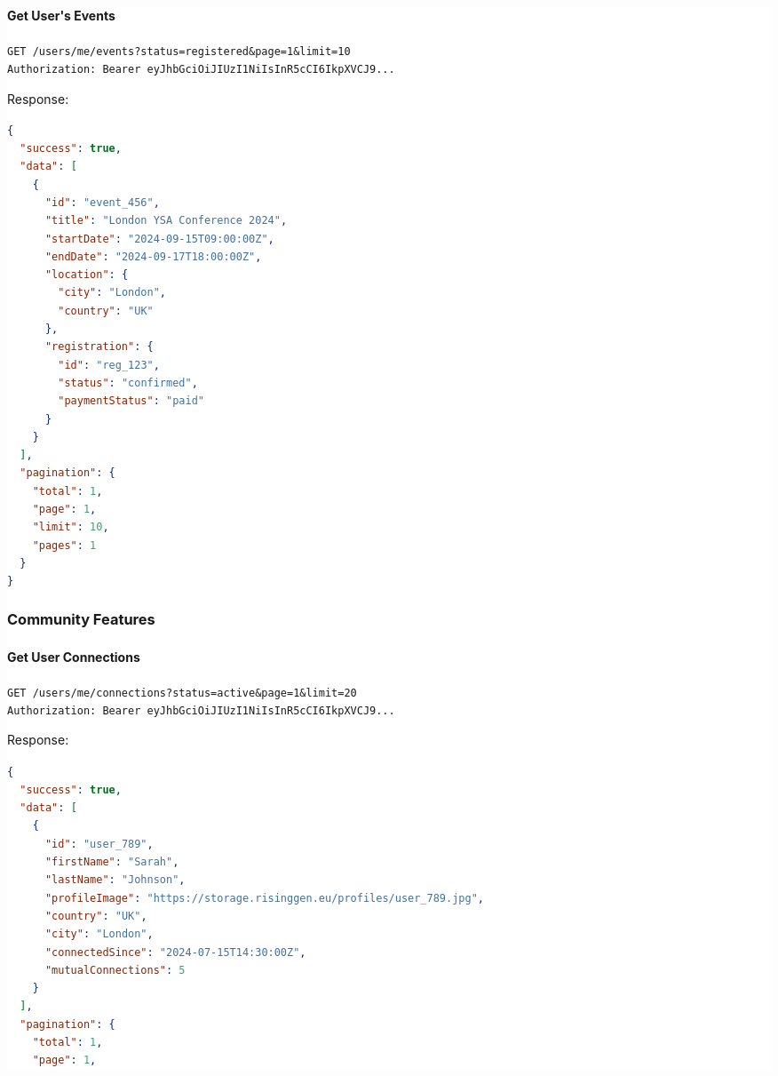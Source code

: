 #### Get User's Events

```http
GET /users/me/events?status=registered&page=1&limit=10
Authorization: Bearer eyJhbGciOiJIUzI1NiIsInR5cCI6IkpXVCJ9...
```

Response:

```json
{
  "success": true,
  "data": [
    {
      "id": "event_456",
      "title": "London YSA Conference 2024",
      "startDate": "2024-09-15T09:00:00Z",
      "endDate": "2024-09-17T18:00:00Z",
      "location": {
        "city": "London",
        "country": "UK"
      },
      "registration": {
        "id": "reg_123",
        "status": "confirmed",
        "paymentStatus": "paid"
      }
    }
  ],
  "pagination": {
    "total": 1,
    "page": 1,
    "limit": 10,
    "pages": 1
  }
}
```

### Community Features

#### Get User Connections

```http
GET /users/me/connections?status=active&page=1&limit=20
Authorization: Bearer eyJhbGciOiJIUzI1NiIsInR5cCI6IkpXVCJ9...
```

Response:

```json
{
  "success": true,
  "data": [
    {
      "id": "user_789",
      "firstName": "Sarah",
      "lastName": "Johnson",
      "profileImage": "https://storage.risinggen.eu/profiles/user_789.jpg",
      "country": "UK",
      "city": "London",
      "connectedSince": "2024-07-15T14:30:00Z",
      "mutualConnections": 5
    }
  ],
  "pagination": {
    "total": 1,
    "page": 1,
```